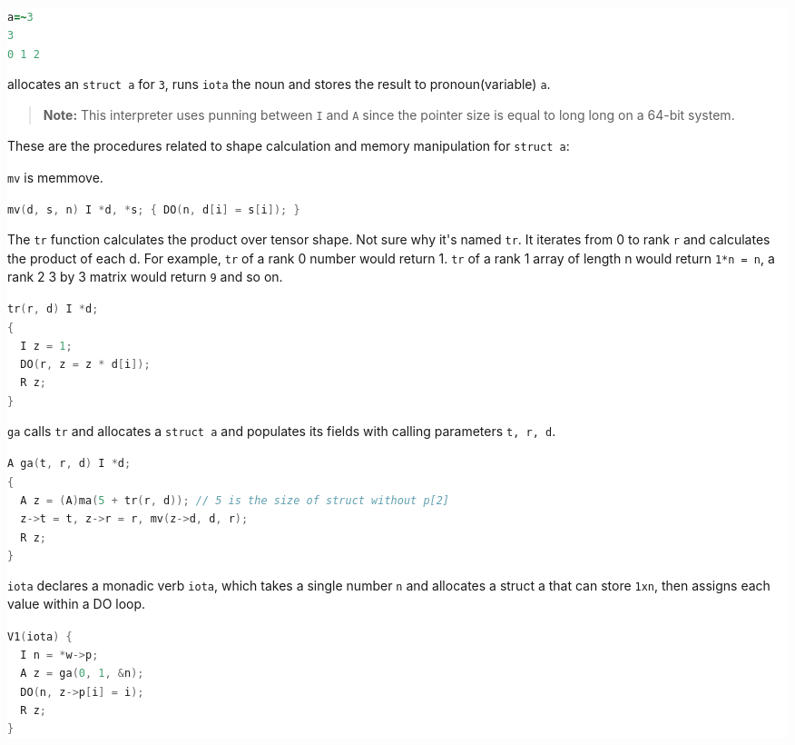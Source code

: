 ```j
a=~3
3
0 1 2
```

allocates an `struct a` for `3`, runs `iota` the noun and stores the result to pronoun(variable) `a`.

> **Note:** This interpreter uses punning between `I` and `A` since the pointer size is equal to long long on a 64-bit system.

These are the procedures related to shape calculation and memory manipulation for `struct a`:

`mv` is memmove.

```c
mv(d, s, n) I *d, *s; { DO(n, d[i] = s[i]); }
```

The `tr` function calculates the product over tensor shape. Not sure why it's named `tr`. It iterates from 0 to rank `r` and calculates the product of each d. For example, `tr` of a rank 0 number would return 1. `tr` of a rank 1 array of length n would return `1*n = n`, a rank 2 3 by 3 matrix would return `9` and so on.

```c
tr(r, d) I *d;
{
  I z = 1;
  DO(r, z = z * d[i]);
  R z;
}
```

`ga` calls `tr` and allocates a `struct a` and populates its fields with calling parameters `t, r, d`.

```c
A ga(t, r, d) I *d;
{
  A z = (A)ma(5 + tr(r, d)); // 5 is the size of struct without p[2]
  z->t = t, z->r = r, mv(z->d, d, r);
  R z;
}
```


`iota` declares a monadic verb `iota`, which takes a single number `n` and allocates a struct a that can store `1xn`, then assigns each value within a DO loop.

```c
V1(iota) {
  I n = *w->p;
  A z = ga(0, 1, &n);
  DO(n, z->p[i] = i);
  R z;
}
```
